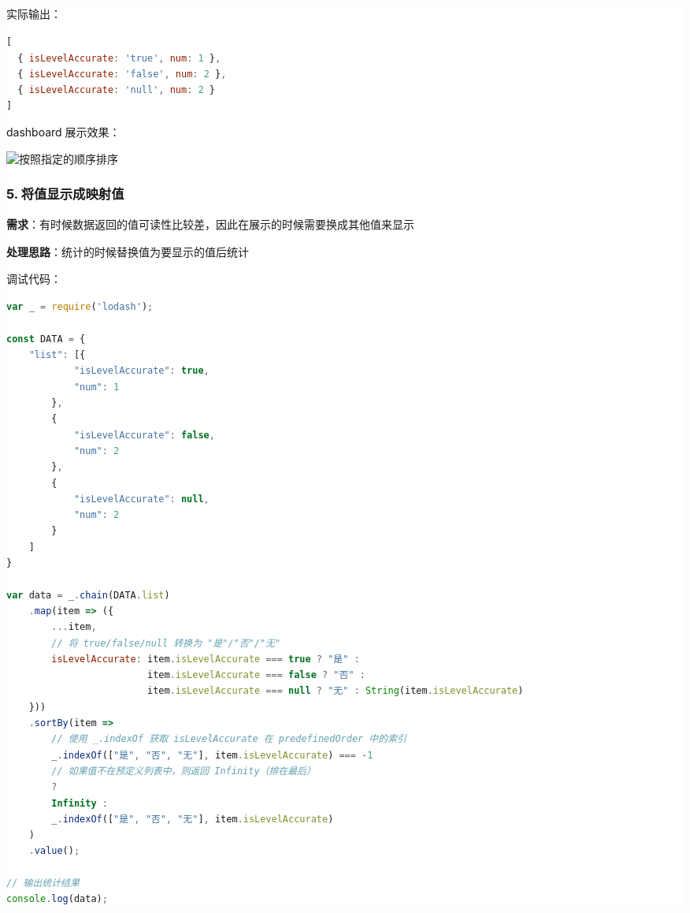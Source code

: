 实际输出：

```js
[
  { isLevelAccurate: 'true', num: 1 },
  { isLevelAccurate: 'false', num: 2 },
  { isLevelAccurate: 'null', num: 2 }
]
```

dashboard 展示效果：

![按照指定的顺序排序](https://cdn.jsdelivr.net/gh/Hopetree/blog-img@main/2024/202409191056060.png)

### 5. 将值显示成映射值

**需求**：有时候数据返回的值可读性比较差，因此在展示的时候需要换成其他值来显示

**处理思路**：统计的时候替换值为要显示的值后统计

调试代码：

```js
var _ = require('lodash');

const DATA = {
    "list": [{
            "isLevelAccurate": true,
            "num": 1
        },
        {
            "isLevelAccurate": false,
            "num": 2
        },
        {
            "isLevelAccurate": null,
            "num": 2
        }
    ]
}

var data = _.chain(DATA.list)
    .map(item => ({
        ...item,
        // 将 true/false/null 转换为 "是"/"否"/"无"
        isLevelAccurate: item.isLevelAccurate === true ? "是" :
                         item.isLevelAccurate === false ? "否" :
                         item.isLevelAccurate === null ? "无" : String(item.isLevelAccurate)
    }))
    .sortBy(item =>
        // 使用 _.indexOf 获取 isLevelAccurate 在 predefinedOrder 中的索引
        _.indexOf(["是", "否", "无"], item.isLevelAccurate) === -1
        // 如果值不在预定义列表中，则返回 Infinity（排在最后）
        ?
        Infinity :
        _.indexOf(["是", "否", "无"], item.isLevelAccurate)
    )
    .value();

// 输出统计结果
console.log(data);

```
